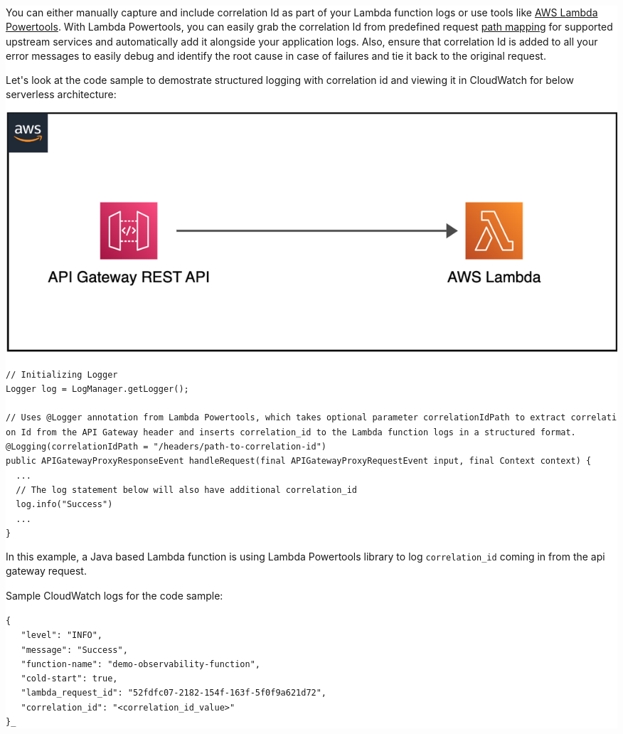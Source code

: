 You can either manually capture and include correlation Id as part of your Lambda function logs or use tools like [AWS Lambda Powertools](https://docs.powertools.aws.dev/lambda/python/latest/core/logger/#setting-a-correlation-id). With Lambda Powertools, you can easily grab the correlation Id from predefined request [path mapping](https://github.com/aws-powertools/powertools-lambda-python/blob/08a0a7b68d2844d36c33ab8156640f4ea9632d0c/aws_lambda_powertools/logging/correlation_paths.py) for supported upstream services and automatically add it alongside your application logs. Also, ensure that correlation Id is added to all your error messages to easily debug and identify the root cause in case of failures and tie it back to the original request.

Let's look at the code sample to demostrate structured logging with correlation id and viewing it in CloudWatch for below serverless architecture:

![architecture](../../../images/Serverless/aws-native/apigw_lambda.png)

```
// Initializing Logger
Logger log = LogManager.getLogger();

// Uses @Logger annotation from Lambda Powertools, which takes optional parameter correlationIdPath to extract correlation Id from the API Gateway header and inserts correlation_id to the Lambda function logs in a structured format.
@Logging(correlationIdPath = "/headers/path-to-correlation-id")
public APIGatewayProxyResponseEvent handleRequest(final APIGatewayProxyRequestEvent input, final Context context) {
  ...
  // The log statement below will also have additional correlation_id
  log.info("Success")
  ...
}
```

In this example, a Java based Lambda function is using Lambda Powertools library to log `correlation_id` coming in from the api gateway request.

Sample CloudWatch logs for the code sample:

```
{
   "level": "INFO",
   "message": "Success",
   "function-name": "demo-observability-function",
   "cold-start": true,
   "lambda_request_id": "52fdfc07-2182-154f-163f-5f0f9a621d72",
   "correlation_id": "<correlation_id_value>"
}_
```
